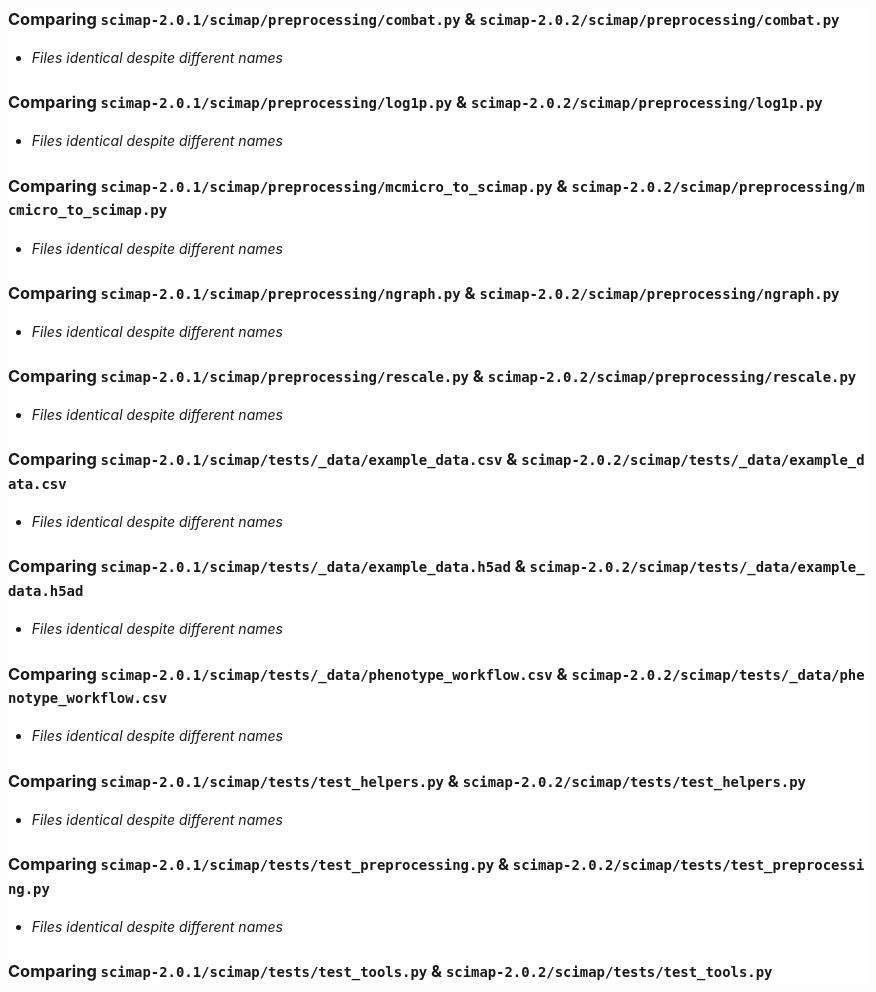 ### Comparing `scimap-2.0.1/scimap/preprocessing/combat.py` & `scimap-2.0.2/scimap/preprocessing/combat.py`

 * *Files identical despite different names*

### Comparing `scimap-2.0.1/scimap/preprocessing/log1p.py` & `scimap-2.0.2/scimap/preprocessing/log1p.py`

 * *Files identical despite different names*

### Comparing `scimap-2.0.1/scimap/preprocessing/mcmicro_to_scimap.py` & `scimap-2.0.2/scimap/preprocessing/mcmicro_to_scimap.py`

 * *Files identical despite different names*

### Comparing `scimap-2.0.1/scimap/preprocessing/ngraph.py` & `scimap-2.0.2/scimap/preprocessing/ngraph.py`

 * *Files identical despite different names*

### Comparing `scimap-2.0.1/scimap/preprocessing/rescale.py` & `scimap-2.0.2/scimap/preprocessing/rescale.py`

 * *Files identical despite different names*

### Comparing `scimap-2.0.1/scimap/tests/_data/example_data.csv` & `scimap-2.0.2/scimap/tests/_data/example_data.csv`

 * *Files identical despite different names*

### Comparing `scimap-2.0.1/scimap/tests/_data/example_data.h5ad` & `scimap-2.0.2/scimap/tests/_data/example_data.h5ad`

 * *Files identical despite different names*

### Comparing `scimap-2.0.1/scimap/tests/_data/phenotype_workflow.csv` & `scimap-2.0.2/scimap/tests/_data/phenotype_workflow.csv`

 * *Files identical despite different names*

### Comparing `scimap-2.0.1/scimap/tests/test_helpers.py` & `scimap-2.0.2/scimap/tests/test_helpers.py`

 * *Files identical despite different names*

### Comparing `scimap-2.0.1/scimap/tests/test_preprocessing.py` & `scimap-2.0.2/scimap/tests/test_preprocessing.py`

 * *Files identical despite different names*

### Comparing `scimap-2.0.1/scimap/tests/test_tools.py` & `scimap-2.0.2/scimap/tests/test_tools.py`
